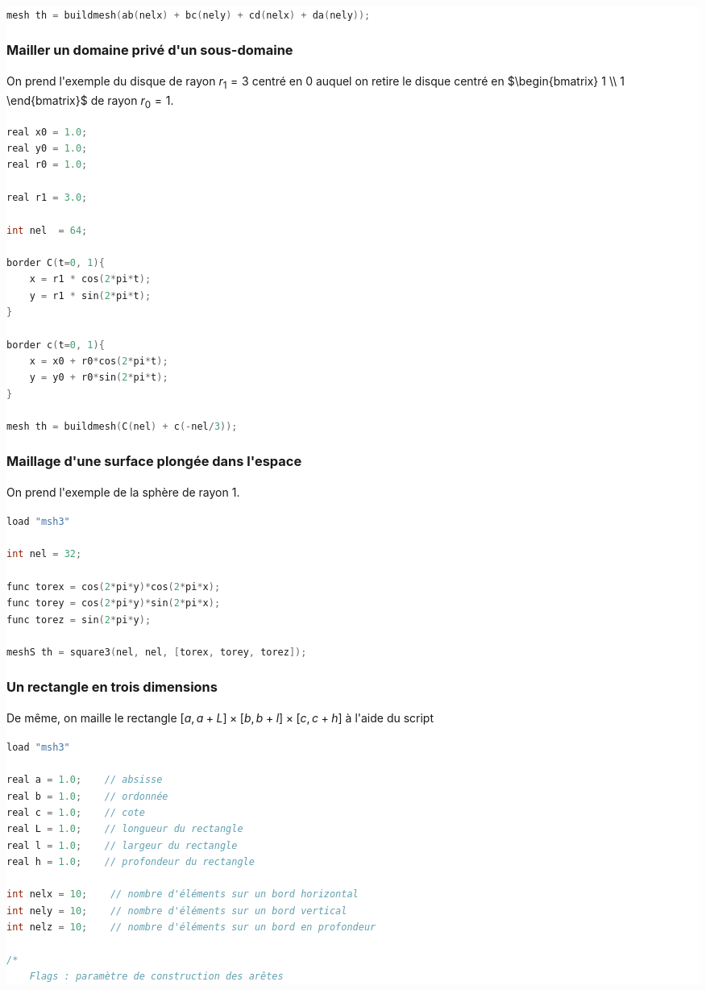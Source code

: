 ```cpp
mesh th = buildmesh(ab(nelx) + bc(nely) + cd(nelx) + da(nely));
```

### Mailler un domaine privé d'un sous-domaine 

On prend l'exemple du disque de rayon $r_1 = 3$ centré en $0$ auquel on retire le disque centré en $\begin{bmatrix} 1 \\ 1 \end{bmatrix}$ de rayon $r_0 = 1$.

```cpp
real x0 = 1.0;
real y0 = 1.0;
real r0 = 1.0;

real r1 = 3.0;

int nel  = 64;

border C(t=0, 1){
    x = r1 * cos(2*pi*t);
    y = r1 * sin(2*pi*t);
}

border c(t=0, 1){
    x = x0 + r0*cos(2*pi*t);
    y = y0 + r0*sin(2*pi*t);
}

mesh th = buildmesh(C(nel) + c(-nel/3));
```

### Maillage d'une surface plongée dans l'espace 

On prend l'exemple de la sphère de rayon $1$.

```cpp
load "msh3"

int nel = 32;

func torex = cos(2*pi*y)*cos(2*pi*x);
func torey = cos(2*pi*y)*sin(2*pi*x);
func torez = sin(2*pi*y);

meshS th = square3(nel, nel, [torex, torey, torez]);
```

### Un rectangle en trois dimensions 

De même, on maille le rectangle $[a, a+L] \times [b, b+l] \times [c, c+h]$ à l'aide du script

```cpp
load "msh3"

real a = 1.0;    // absisse
real b = 1.0;    // ordonnée
real c = 1.0;    // cote 
real L = 1.0;    // longueur du rectangle
real l = 1.0;    // largeur du rectangle
real h = 1.0;    // profondeur du rectangle

int nelx = 10;    // nombre d'éléments sur un bord horizontal
int nely = 10;    // nombre d'éléments sur un bord vertical
int nelz = 10;    // nombre d'éléments sur un bord en profondeur

/*
    Flags : paramètre de construction des arêtes
```